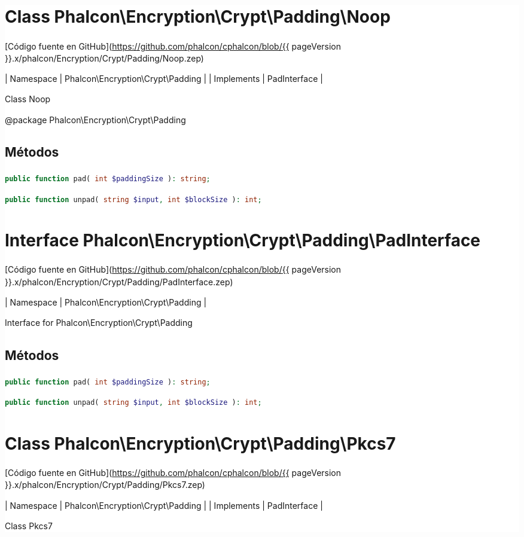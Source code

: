 



<h1 id="encryption-crypt-padding-noop">Class Phalcon\Encryption\Crypt\Padding\Noop</h1>

[Código fuente en GitHub](https://github.com/phalcon/cphalcon/blob/{{ pageVersion }}.x/phalcon/Encryption/Crypt/Padding/Noop.zep)

| Namespace  | Phalcon\Encryption\Crypt\Padding | | Implements | PadInterface |

Class Noop

@package Phalcon\Encryption\Crypt\Padding


## Métodos

```php
public function pad( int $paddingSize ): string;
```

```php
public function unpad( string $input, int $blockSize ): int;
```





<h1 id="encryption-crypt-padding-padinterface">Interface Phalcon\Encryption\Crypt\Padding\PadInterface</h1>

[Código fuente en GitHub](https://github.com/phalcon/cphalcon/blob/{{ pageVersion }}.x/phalcon/Encryption/Crypt/Padding/PadInterface.zep)

| Namespace  | Phalcon\Encryption\Crypt\Padding |

Interface for Phalcon\Encryption\Crypt\Padding


## Métodos

```php
public function pad( int $paddingSize ): string;
```

```php
public function unpad( string $input, int $blockSize ): int;
```





<h1 id="encryption-crypt-padding-pkcs7">Class Phalcon\Encryption\Crypt\Padding\Pkcs7</h1>

[Código fuente en GitHub](https://github.com/phalcon/cphalcon/blob/{{ pageVersion }}.x/phalcon/Encryption/Crypt/Padding/Pkcs7.zep)

| Namespace  | Phalcon\Encryption\Crypt\Padding | | Implements | PadInterface |

Class Pkcs7
